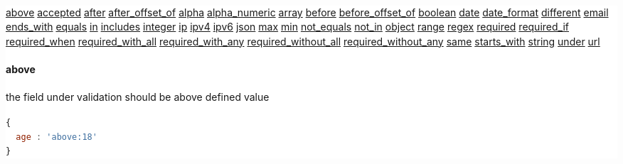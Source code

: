 [above](#above)
[accepted](#accepted)
[after](#after)
[after_offset_of](#after_offset_of)
[alpha](#alpha)
[alpha_numeric](#alpha-numeric)
[array](#array)
[before](#before)
[before_offset_of](#before_offset_of)
[boolean](#boolean)
[date](#date)
[date_format](#date-format)
[different](#different)
[email](#email)
[ends_with](#ends-with)
[equals](#equals)
[in](#in)
[includes](#includes)
[integer](#integer)
[ip](#ip)
[ipv4](#ipv4)
[ipv6](#ipv6)
[json](#json)
[max](#max)
[min](#min)
[not_equals](#not-equals)
[not_in](#not-in)
[object](#object)
[range](#range)
[regex](#regex)
[required](#required)
[required_if](#required-if)
[required_when](#required-when)
[required_with_all](#required-with-all)
[required_with_any](#required-with-any)
[required_without_all](#required-without-all)
[required_without_any](#required-without-any)
[same](#same)
[starts_with](#starts-with)
[string](#string)
[under](#under)
[url](#url)

</ul>

#### above
the field under validation should be above defined value

```javascript
{
  age : 'above:18'
}
```
